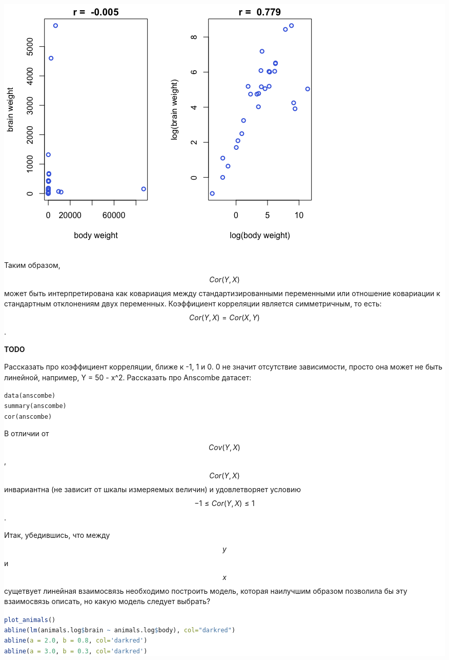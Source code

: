 ![](/assets/images/notes-on-lr/correlation.png)

Таким образом, $$Cor(Y, X)$$ может быть интерпретирована как ковариация между стандартизированными переменными или отношение ковариации к стандартным отклонениям двух переменных. Коэффициент корреляции является симметричным, то есть: $$Cor(Y,X) = Cor(X,Y)$$.

<div class="admonition legend">
  <p class="first admonition-title"><strong>TODO</strong></p>
  <p class="last">Рассказать про коэффициент корреляции, ближе к -1, 1 и 0. 0 не значит отсутствие зависимости, просто она может не быть линейной, например, Y = 50 - x^2. Рассказать про Anscombe датасет:
<pre><code>data(anscombe)
summary(anscombe)
cor(anscombe)
</code></pre></p>
</div>


В отличии от $$Cov(Y,X)$$, $$Cor(Y,X)$$ инвариантна (не зависит от шкалы измеряемых величин) и удовлетворяет условию $$-1 \leq Cor(Y,X) \leq 1$$.

Итак, убедившись, что между $$y$$ и $$x$$ сущетвует линейная взаимосвязь необходимо построить модель, которая наилучшим образом позволила бы эту взаимосвязь описать, но какую модель следует выбрать?

```r
plot_animals()
abline(lm(animals.log$brain ~ animals.log$body), col="darkred")
abline(a = 2.0, b = 0.8, col='darkred')
abline(a = 3.0, b = 0.3, col='darkred')
```

